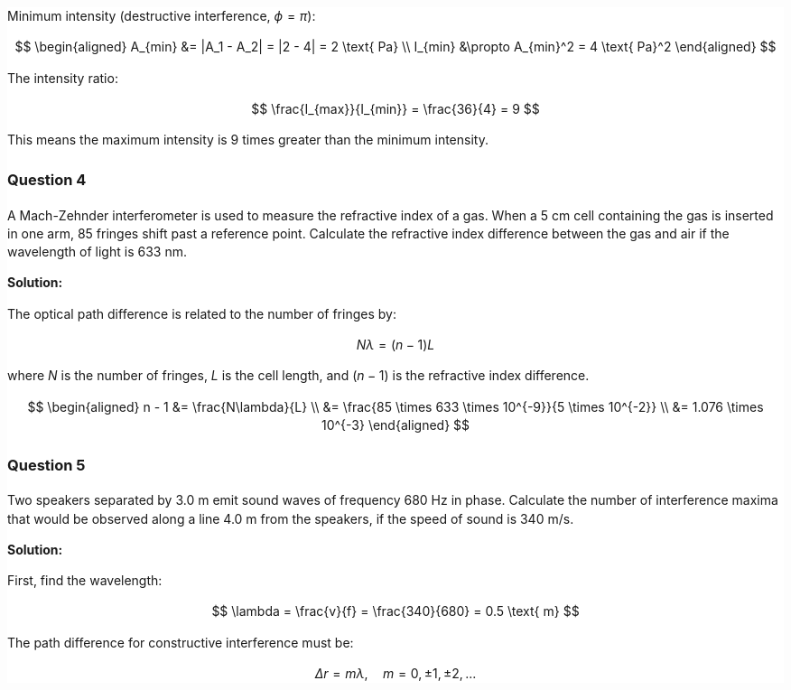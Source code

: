 Minimum intensity (destructive interference, $\phi = \pi$):

$$
\begin{aligned}
A_{min} &= |A_1 - A_2| = |2 - 4| = 2 \text{ Pa} \\
I_{min} &\propto A_{min}^2 = 4 \text{ Pa}^2
\end{aligned}
$$

The intensity ratio:

$$
\frac{I_{max}}{I_{min}} = \frac{36}{4} = 9
$$

This means the maximum intensity is 9 times greater than the minimum intensity.

### Question 4
A Mach-Zehnder interferometer is used to measure the refractive index of a gas. When a 5 cm cell containing the gas is inserted in one arm, 85 fringes shift past a reference point. Calculate the refractive index difference between the gas and air if the wavelength of light is 633 nm.

**Solution:**

The optical path difference is related to the number of fringes by:

$$
N\lambda = (n - 1)L
$$

where $N$ is the number of fringes, $L$ is the cell length, and $(n-1)$ is the refractive index difference.

$$
\begin{aligned}
n - 1 &= \frac{N\lambda}{L} \\
&= \frac{85 \times 633 \times 10^{-9}}{5 \times 10^{-2}} \\
&= 1.076 \times 10^{-3}
\end{aligned}
$$

### Question 5
Two speakers separated by 3.0 m emit sound waves of frequency 680 Hz in phase. Calculate the number of interference maxima that would be observed along a line 4.0 m from the speakers, if the speed of sound is 340 m/s.

**Solution:**

First, find the wavelength:

$$
\lambda = \frac{v}{f} = \frac{340}{680} = 0.5 \text{ m}
$$

The path difference for constructive interference must be:

$$
\Delta r = m\lambda, \quad m = 0, \pm1, \pm2, ...
$$
